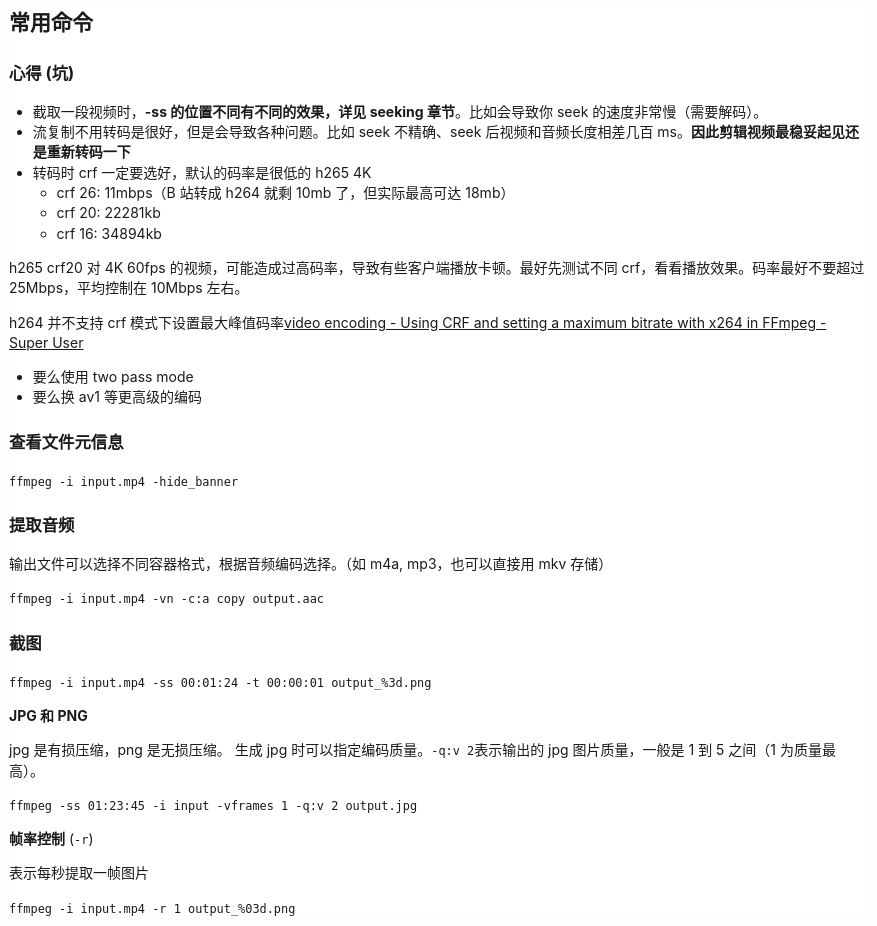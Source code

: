 ```
```

## 常用命令

### 心得 (坑)

- 截取一段视频时，**-ss 的位置不同有不同的效果，详见 seeking 章节**。比如会导致你 seek 的速度非常慢（需要解码）。
- 流复制不用转码是很好，但是会导致各种问题。比如 seek 不精确、seek 后视频和音频长度相差几百 ms。**因此剪辑视频最稳妥起见还是重新转码一下**
- 转码时 crf 一定要选好，默认的码率是很低的
h265 4K
  - crf 26: 11mbps（B 站转成 h264 就剩 10mb 了，但实际最高可达 18mb）
  - crf 20: 22281kb
  - crf 16: 34894kb

h265 crf20 对 4K 60fps 的视频，可能造成过高码率，导致有些客户端播放卡顿。最好先测试不同 crf，看看播放效果。码率最好不要超过 25Mbps，平均控制在 10Mbps 左右。

h264 并不支持 crf 模式下设置最大峰值码率[video encoding - Using CRF and setting a maximum bitrate with x264 in FFmpeg - Super User](https://superuser.com/questions/559386/using-crf-and-setting-a-maximum-bitrate-with-x264-in-ffmpeg)

- 要么使用 two pass mode
- 要么换 av1 等更高级的编码
### 查看文件元信息

```
ffmpeg -i input.mp4 -hide_banner
```

### 提取音频

输出文件可以选择不同容器格式，根据音频编码选择。（如 m4a, mp3，也可以直接用 mkv 存储）

```
ffmpeg -i input.mp4 -vn -c:a copy output.aac
```

### 截图

```
ffmpeg -i input.mp4 -ss 00:01:24 -t 00:00:01 output_%3d.png
```

**JPG 和 PNG**

jpg 是有损压缩，png 是无损压缩。
生成 jpg 时可以指定编码质量。`-q:v 2`表示输出的 jpg 图片质量，一般是 1 到 5 之间（1 为质量最高）。

```
ffmpeg -ss 01:23:45 -i input -vframes 1 -q:v 2 output.jpg
```

**帧率控制** (`-r`)

表示每秒提取一帧图片
```
ffmpeg -i input.mp4 -r 1 output_%03d.png
```
